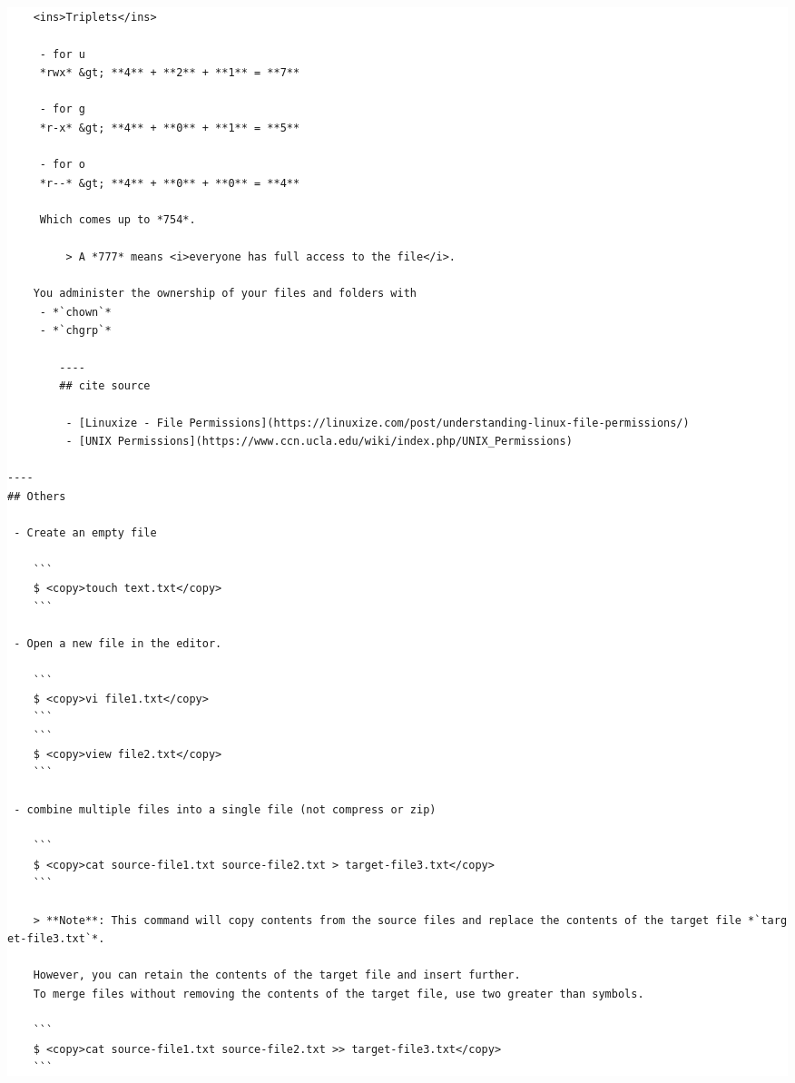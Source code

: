 		<ins>Triplets</ins>

		 - for u   
		 *rwx* &gt; **4** + **2** + **1** = **7**

		 - for g    
		 *r-x* &gt; **4** + **0** + **1** = **5**

		 - for o   
		 *r--* &gt; **4** + **0** + **0** = **4**

		 Which comes up to *754*.

			 > A *777* means <i>everyone has full access to the file</i>.

		You administer the ownership of your files and folders with
		 - *`chown`*
		 - *`chgrp`*

			----
			## cite source

			 - [Linuxize - File Permissions](https://linuxize.com/post/understanding-linux-file-permissions/)
			 - [UNIX Permissions](https://www.ccn.ucla.edu/wiki/index.php/UNIX_Permissions)

	----
	## Others

	 - Create an empty file

		```
		$ <copy>touch text.txt</copy>
		```

	 - Open a new file in the editor.

		```
		$ <copy>vi file1.txt</copy>
		```
		```
		$ <copy>view file2.txt</copy>
		```

	 - combine multiple files into a single file (not compress or zip)

		```
		$ <copy>cat source-file1.txt source-file2.txt > target-file3.txt</copy>
		```

		> **Note**: This command will copy contents from the source files and replace the contents of the target file *`target-file3.txt`*.

		However, you can retain the contents of the target file and insert further.    
		To merge files without removing the contents of the target file, use two greater than symbols.

		```
		$ <copy>cat source-file1.txt source-file2.txt >> target-file3.txt</copy>
		```
